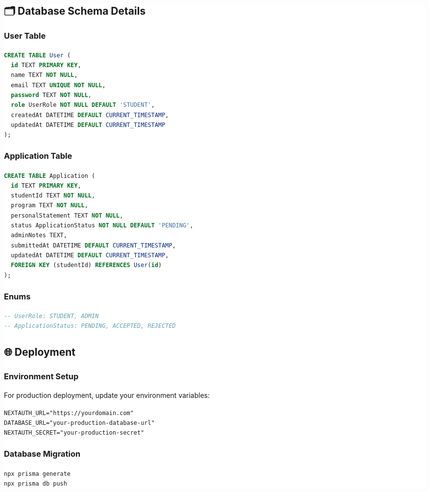 ## 🗂️ Database Schema Details

### User Table
```sql
CREATE TABLE User (
  id TEXT PRIMARY KEY,
  name TEXT NOT NULL,
  email TEXT UNIQUE NOT NULL,
  password TEXT NOT NULL,
  role UserRole NOT NULL DEFAULT 'STUDENT',
  createdAt DATETIME DEFAULT CURRENT_TIMESTAMP,
  updatedAt DATETIME DEFAULT CURRENT_TIMESTAMP
);
```

### Application Table  
```sql
CREATE TABLE Application (
  id TEXT PRIMARY KEY,
  studentId TEXT NOT NULL,
  program TEXT NOT NULL,
  personalStatement TEXT NOT NULL,
  status ApplicationStatus NOT NULL DEFAULT 'PENDING',
  adminNotes TEXT,
  submittedAt DATETIME DEFAULT CURRENT_TIMESTAMP,
  updatedAt DATETIME DEFAULT CURRENT_TIMESTAMP,
  FOREIGN KEY (studentId) REFERENCES User(id)
);
```

### Enums
```sql
-- UserRole: STUDENT, ADMIN
-- ApplicationStatus: PENDING, ACCEPTED, REJECTED
```

## 🌐 Deployment

### Environment Setup
For production deployment, update your environment variables:

```env
NEXTAUTH_URL="https://yourdomain.com"
DATABASE_URL="your-production-database-url"
NEXTAUTH_SECRET="your-production-secret"
```

### Database Migration
```bash
npx prisma generate
npx prisma db push
```
